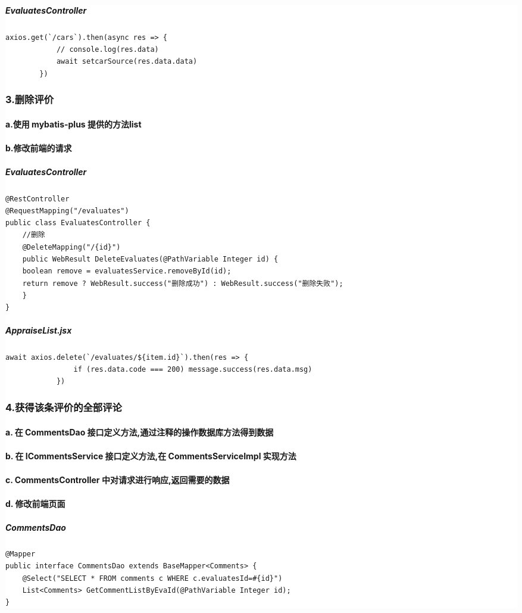 ##### EvaluatesController

```
axios.get(`/cars`).then(async res => {
            // console.log(res.data)
            await setcarSource(res.data.data)
        })
```

### 3.删除评价

#### a.使用 mybatis-plus 提供的方法list

#### b.修改前端的请求

##### EvaluatesController

```
@RestController
@RequestMapping("/evaluates")
public class EvaluatesController {
    //删除
    @DeleteMapping("/{id}")
    public WebResult DeleteEvaluates(@PathVariable Integer id) {
    boolean remove = evaluatesService.removeById(id);
    return remove ? WebResult.success("删除成功") : WebResult.success("删除失败");
    }
}
```

##### AppraiseList.jsx

```
await axios.delete(`/evaluates/${item.id}`).then(res => {
                if (res.data.code === 200) message.success(res.data.msg)
            })
```

### 4.获得该条评价的全部评论

#### a. 在 CommentsDao 接口定义方法,通过注释的操作数据库方法得到数据

#### b. 在 ICommentsService 接口定义方法,在 CommentsServiceImpl 实现方法

#### c. CommentsController 中对请求进行响应,返回需要的数据

#### d. 修改前端页面

##### CommentsDao

```
@Mapper
public interface CommentsDao extends BaseMapper<Comments> {
    @Select("SELECT * FROM comments c WHERE c.evaluatesId=#{id}")
    List<Comments> GetCommentListByEvaId(@PathVariable Integer id);
}
```

